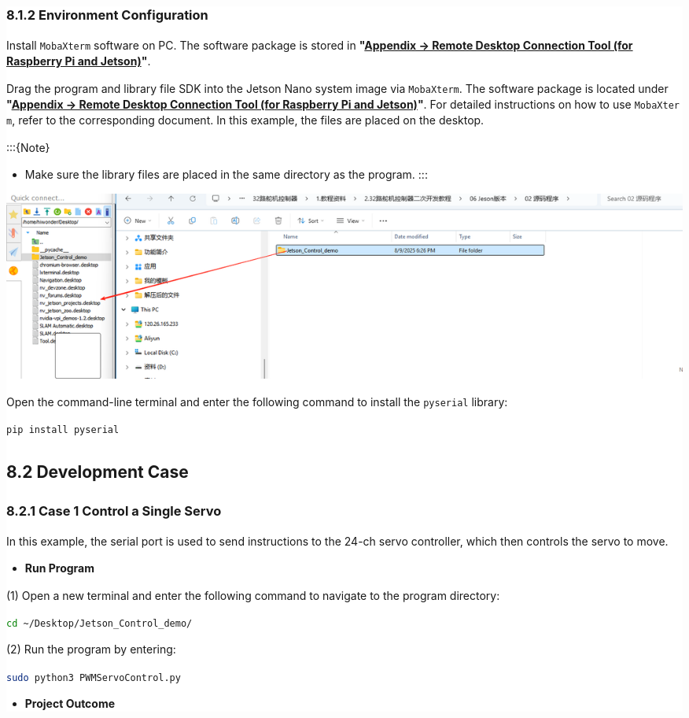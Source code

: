### 8.1.2 Environment Configuration

Install `MobaXterm` software on PC. The software package is stored in **"[Appendix -> Remote Desktop Connection Tool (for Raspberry Pi and Jetson)](Appendix.md)"**.

Drag the program and library file SDK into the Jetson Nano system image via `MobaXterm`. The software package is located under **"[Appendix -> Remote Desktop Connection Tool (for Raspberry Pi and Jetson)](Appendix.md)"**. For detailed instructions on how to use `MobaXterm`, refer to the corresponding document. In this example, the files are placed on the desktop.

:::{Note}
* Make sure the library files are placed in the same directory as the program.
:::

<img src="../_static/media/chapter_8/image4.png" class="common_img" />

Open the command-line terminal and enter the following command to install the `pyserial` library:

```bash
pip install pyserial
```

## 8.2 Development Case

### 8.2.1 Case 1 Control a Single Servo

In this example, the serial port is used to send instructions to the 24-ch servo controller, which then controls the servo to move.

* **Run Program**

(1) Open a new terminal and enter the following command to navigate to the program directory:

```bash
cd ~/Desktop/Jetson_Control_demo/
```

(2) Run the program by entering:

```bash
sudo python3 PWMServoControl.py
```

* **Project Outcome**
